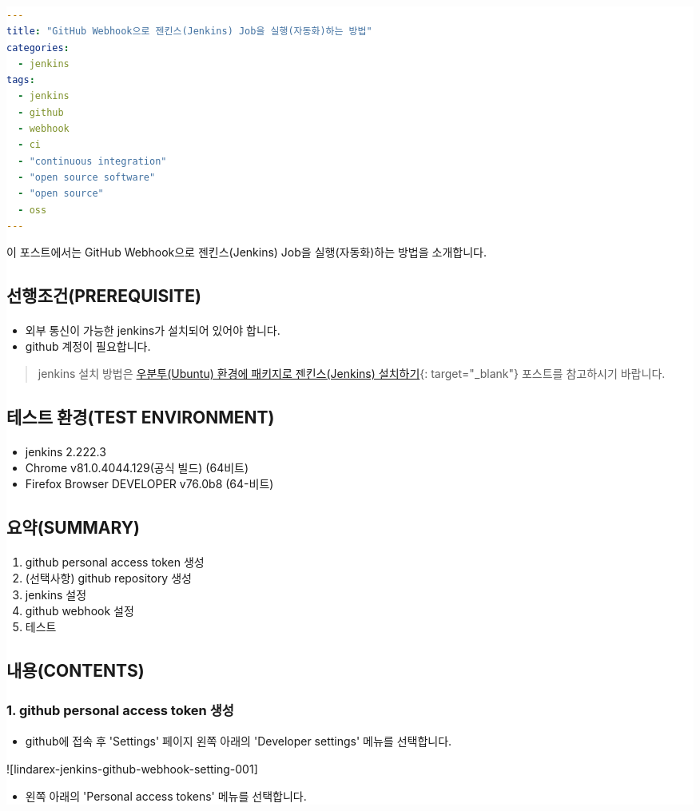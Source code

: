 ```yaml
---
title: "GitHub Webhook으로 젠킨스(Jenkins) Job을 실행(자동화)하는 방법"
categories: 
  - jenkins
tags: 
  - jenkins
  - github
  - webhook
  - ci
  - "continuous integration"
  - "open source software"
  - "open source"
  - oss
---
```



이 포스트에서는 GitHub Webhook으로 젠킨스(Jenkins) Job을 실행(자동화)하는 방법을 소개합니다.


## 선행조건(PREREQUISITE)
- 외부 통신이 가능한 jenkins가 설치되어 있어야 합니다.
- github 계정이 필요합니다.

> jenkins 설치 방법은 [우분투(Ubuntu) 환경에 패키지로 젠킨스(Jenkins) 설치하기](https://lindarex.github.io/jenkins/jenkins-initial-setting/){: target="\_blank"} 포스트를 참고하시기 바랍니다.


## 테스트 환경(TEST ENVIRONMENT)
- jenkins 2.222.3
- Chrome v81.0.4044.129(공식 빌드) (64비트)
- Firefox Browser DEVELOPER v76.0b8 (64-비트)


## 요약(SUMMARY)
1. github personal access token 생성
2. (선택사항) github repository 생성
3. jenkins 설정
4. github webhook 설정
5. 테스트


## 내용(CONTENTS)
### 1. github personal access token 생성

- github에 접속 후 'Settings' 페이지 왼쪽 아래의 'Developer settings' 메뉴를 선택합니다.

![lindarex-jenkins-github-webhook-setting-001]

- 왼쪽 아래의 'Personal access tokens' 메뉴를 선택합니다.
